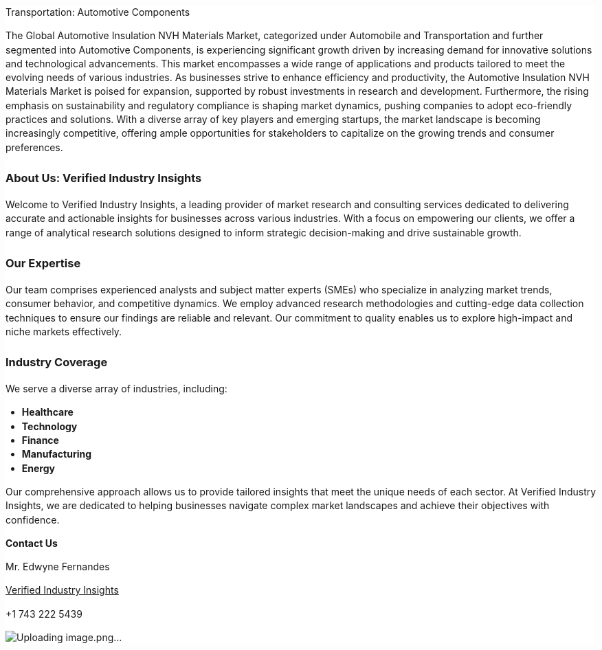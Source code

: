 Transportation: Automotive Components </h3><p>The Global Automotive Insulation NVH Materials Market, categorized under Automobile and Transportation and further segmented into Automotive Components, is experiencing significant growth driven by increasing demand for innovative solutions and technological advancements. This market encompasses a wide range of applications and products tailored to meet the evolving needs of various industries. As businesses strive to enhance efficiency and productivity, the Automotive Insulation NVH Materials Market is poised for expansion, supported by robust investments in research and development. Furthermore, the rising emphasis on sustainability and regulatory compliance is shaping market dynamics, pushing companies to adopt eco-friendly practices and solutions. With a diverse array of key players and emerging startups, the market landscape is becoming increasingly competitive, offering ample opportunities for stakeholders to capitalize on the growing trends and consumer preferences.</p><h3>About Us: Verified Industry Insights</h3><p>Welcome to Verified Industry Insights, a leading provider of market research and consulting services dedicated to delivering accurate and actionable insights for businesses across various industries. With a focus on empowering our clients, we offer a range of analytical research solutions designed to inform strategic decision-making and drive sustainable growth.</p><h3>Our Expertise</h3><p>Our team comprises experienced analysts and subject matter experts (SMEs) who specialize in analyzing market trends, consumer behavior, and competitive dynamics. We employ advanced research methodologies and cutting-edge data collection techniques to ensure our findings are reliable and relevant. Our commitment to quality enables us to explore high-impact and niche markets effectively.</p><h3>Industry Coverage</h3><p>We serve a diverse array of industries, including:</p><ul><li><strong>Healthcare</strong></li><li><strong>Technology</strong></li><li><strong>Finance</strong></li><li><strong>Manufacturing</strong></li><li><strong>Energy</strong></li></ul><p>Our comprehensive approach allows us to provide tailored insights that meet the unique needs of each sector. At Verified Industry Insights, we are dedicated to helping businesses navigate complex market landscapes and achieve their objectives with confidence.</p><p><strong>Contact Us</strong></p><p>Mr. Edwyne Fernandes</p><p><a href="https://www.verifiedindustryinsights.com/">Verified Industry Insights</a></p><p>+1 743 222 5439</p>
![Uploading image.png…]()
